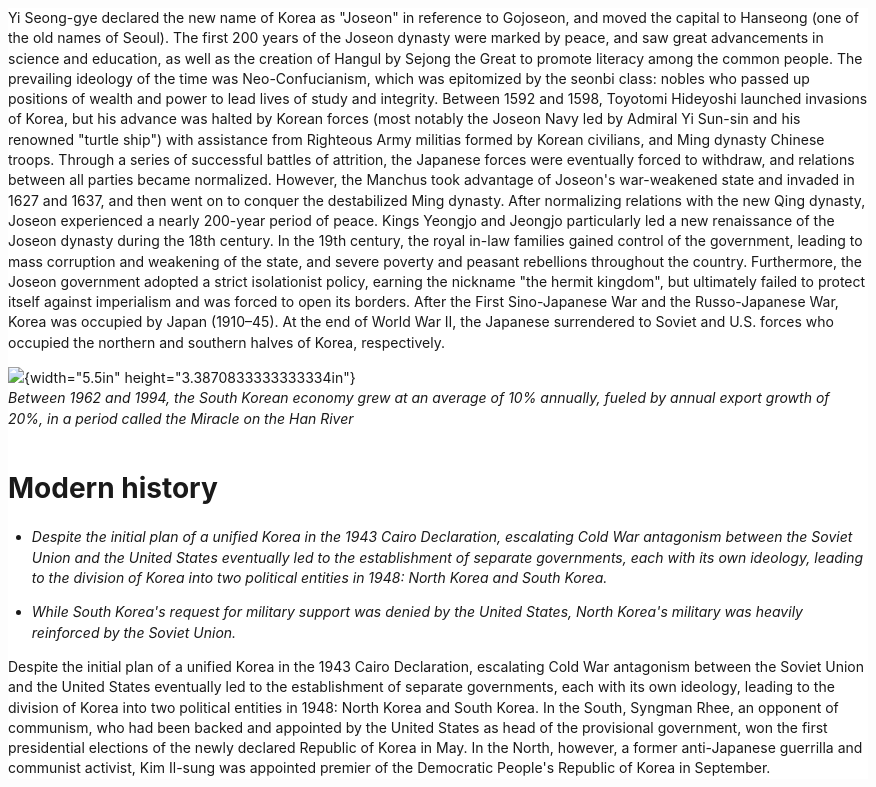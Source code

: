 Yi Seong-gye declared the new name of Korea as "Joseon" in reference to
Gojoseon, and moved the capital to Hanseong (one of the old names of
Seoul). The first 200 years of the Joseon dynasty were marked by peace,
and saw great advancements in science and education, as well as the
creation of Hangul by Sejong the Great to promote literacy among the
common people. The prevailing ideology of the time was Neo-Confucianism,
which was epitomized by the seonbi class: nobles who passed up positions
of wealth and power to lead lives of study and integrity. Between 1592
and 1598, Toyotomi Hideyoshi launched invasions of Korea, but his
advance was halted by Korean forces (most notably the Joseon Navy led by
Admiral Yi Sun-sin and his renowned "turtle ship") with assistance from
Righteous Army militias formed by Korean civilians, and Ming dynasty
Chinese troops. Through a series of successful battles of attrition, the
Japanese forces were eventually forced to withdraw, and relations
between all parties became normalized. However, the Manchus took
advantage of Joseon's war-weakened state and invaded in 1627 and 1637,
and then went on to conquer the destabilized Ming dynasty. After
normalizing relations with the new Qing dynasty, Joseon experienced a
nearly 200-year period of peace. Kings Yeongjo and Jeongjo particularly
led a new renaissance of the Joseon dynasty during the 18th century. In
the 19th century, the royal in-law families gained control of the
government, leading to mass corruption and weakening of the state, and
severe poverty and peasant rebellions throughout the country.
Furthermore, the Joseon government adopted a strict isolationist policy,
earning the nickname "the hermit kingdom", but ultimately failed to
protect itself against imperialism and was forced to open its borders.
After the First Sino-Japanese War and the Russo-Japanese War, Korea was
occupied by Japan (1910–45). At the end of World War II, the Japanese
surrendered to Soviet and U.S. forces who occupied the northern and
southern halves of Korea, respectively.

![](media/image1.png){width="5.5in" height="3.3870833333333334in"}\
*Between 1962 and 1994, the South Korean economy grew at an average of
10% annually, fueled by annual export growth of 20%, in a period called
the Miracle on the Han River*

Modern history
==============

-   *Despite the initial plan of a unified Korea in the 1943 Cairo
    Declaration, escalating Cold War antagonism between the Soviet Union
    and the United States eventually led to the establishment of
    separate governments, each with its own ideology, leading to the
    division of Korea into two political entities in 1948: North Korea
    and South Korea.*

-   *While South Korea's request for military support was denied by the
    United States, North Korea's military was heavily reinforced by the
    Soviet Union.*

Despite the initial plan of a unified Korea in the 1943 Cairo
Declaration, escalating Cold War antagonism between the Soviet Union and
the United States eventually led to the establishment of separate
governments, each with its own ideology, leading to the division of
Korea into two political entities in 1948: North Korea and South Korea.
In the South, Syngman Rhee, an opponent of communism, who had been
backed and appointed by the United States as head of the provisional
government, won the first presidential elections of the newly declared
Republic of Korea in May. In the North, however, a former anti-Japanese
guerrilla and communist activist, Kim Il-sung was appointed premier of
the Democratic People's Republic of Korea in September.
